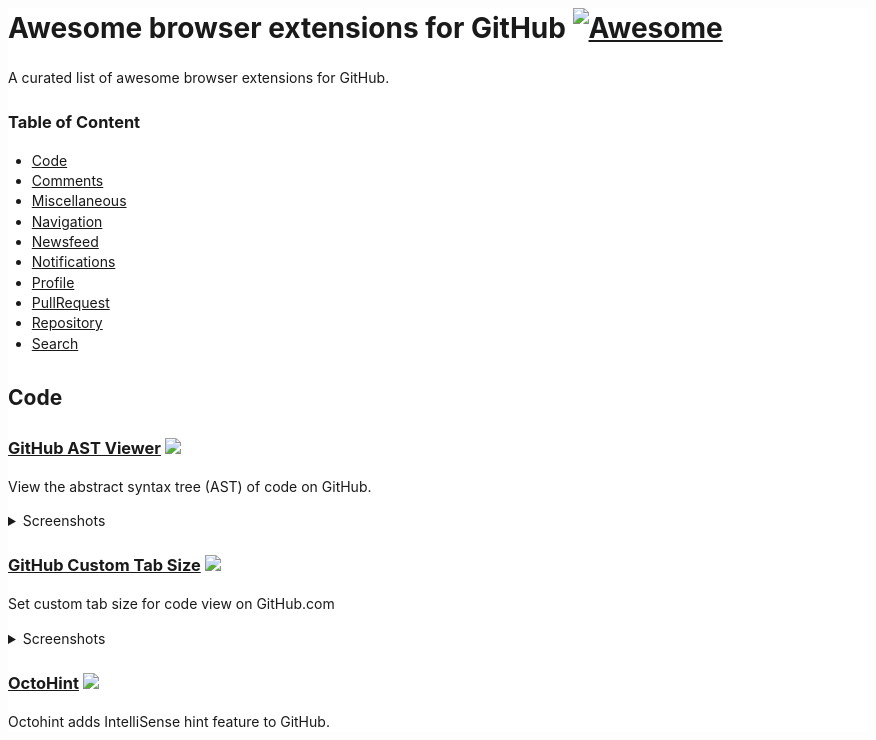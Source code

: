 # Awesome browser extensions for GitHub [![Awesome](https://cdn.rawgit.com/sindresorhus/awesome/d7305f38d29fed78fa85652e3a63e154dd8e8829/media/badge.svg)](https://github.com/sindresorhus/awesome)

A curated list of awesome browser extensions for GitHub.

### Table of Content

- [Code](#code)
- [Comments](#comments)
- [Miscellaneous](#miscellaneous)
- [Navigation](#navigation)
- [Newsfeed](#newsfeed)
- [Notifications](#notifications)
- [Profile](#profile)
- [PullRequest](#pullrequest)
- [Repository](#repository)
- [Search](#search)

## Code

### [GitHub AST Viewer](https://github.com/lukehorvat/github-ast-viewer) <a href="https://chrome.google.com/webstore/detail/github-ast-viewer/kgncjlmmhhmhbiiacajdmpnhplahelkh"><img src="https://raw.githubusercontent.com/alrra/browser-logos/master/src/chrome/chrome_48x48.png" width="24" /></a>

View the abstract syntax tree (AST) of code on GitHub.

<details><summary>Screenshots</summary></details>

### [GitHub Custom Tab Size](https://github.com/lukechilds/github-custom-tab-size) <a href="https://chrome.google.com/webstore/detail/github-custom-tab-size/jcjfkmdkcaopkioccnpbhiemfcmpnghe"><img src="https://raw.githubusercontent.com/alrra/browser-logos/master/src/chrome/chrome_48x48.png" width="24" /></a>

Set custom tab size for code view on GitHub.com

<details><summary>Screenshots</summary></details>

### [OctoHint](https://github.com/pd4d10/octohint) <a href="https://chrome.google.com/webstore/detail/octohint/hbkpjkfdheainjkkebeoofkpgddnnbpk"><img src="https://raw.githubusercontent.com/alrra/browser-logos/master/src/chrome/chrome_48x48.png" width="24" /></a>

Octohint adds IntelliSense hint feature to GitHub.
